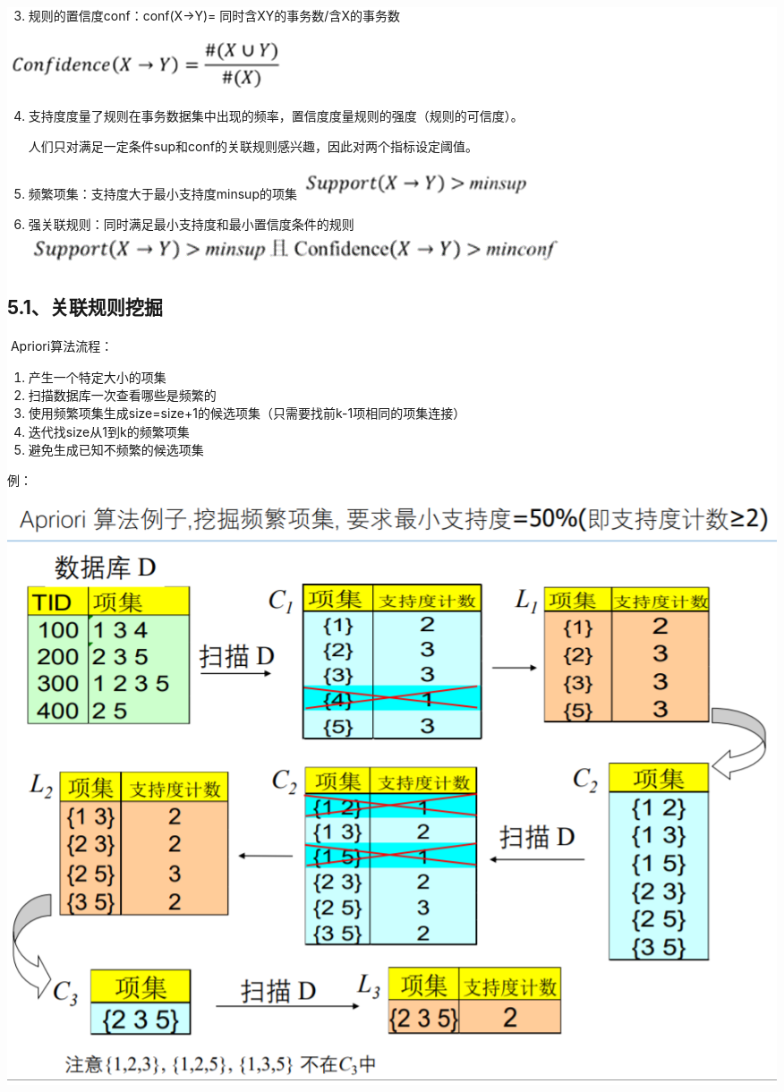 3. 规则的置信度conf：conf(X->Y)= 同时含XY的事务数/含X的事务数

![img](机器学习与数据挖掘重点.assets/clip_image004.gif)

4. 支持度度量了规则在事务数据集中出现的频率，置信度度量规则的强度（规则的可信度）。

   人们只对满足一定条件sup和conf的关联规则感兴趣，因此对两个指标设定阈值。

5. 频繁项集：支持度大于最小支持度minsup的项集![img](机器学习与数据挖掘重点.assets/clip_image006.gif)

6. 强关联规则：同时满足最小支持度和最小置信度条件的规则![img](机器学习与数据挖掘重点.assets/clip_image008.gif)

 ## 5.1、关联规则挖掘

​	Apriori算法流程：

1. 产生一个特定大小的项集
2. 扫描数据库一次查看哪些是频繁的
3. 使用频繁项集生成size=size+1的候选项集（只需要找前k-1项相同的项集连接）
4. 迭代找size从1到k的频繁项集
5. 避免生成已知不频繁的候选项集

例：

![image-20210708214026130](机器学习与数据挖掘重点.assets/image-20210708214026130.png)
